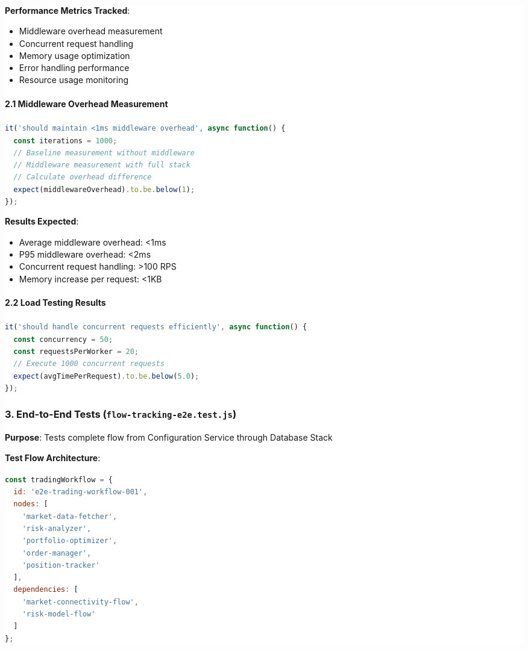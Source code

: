 **Performance Metrics Tracked**:
- Middleware overhead measurement
- Concurrent request handling
- Memory usage optimization
- Error handling performance
- Resource usage monitoring

#### 2.1 Middleware Overhead Measurement
```javascript
it('should maintain <1ms middleware overhead', async function() {
  const iterations = 1000;
  // Baseline measurement without middleware
  // Middleware measurement with full stack
  // Calculate overhead difference
  expect(middlewareOverhead).to.be.below(1);
});
```

**Results Expected**:
- Average middleware overhead: <1ms
- P95 middleware overhead: <2ms
- Concurrent request handling: >100 RPS
- Memory increase per request: <1KB

#### 2.2 Load Testing Results
```javascript
it('should handle concurrent requests efficiently', async function() {
  const concurrency = 50;
  const requestsPerWorker = 20;
  // Execute 1000 concurrent requests
  expect(avgTimePerRequest).to.be.below(5.0);
});
```

### 3. End-to-End Tests (`flow-tracking-e2e.test.js`)

**Purpose**: Tests complete flow from Configuration Service through Database Stack

**Test Flow Architecture**:
```javascript
const tradingWorkflow = {
  id: 'e2e-trading-workflow-001',
  nodes: [
    'market-data-fetcher',
    'risk-analyzer',
    'portfolio-optimizer',
    'order-manager',
    'position-tracker'
  ],
  dependencies: [
    'market-connectivity-flow',
    'risk-model-flow'
  ]
};
```
